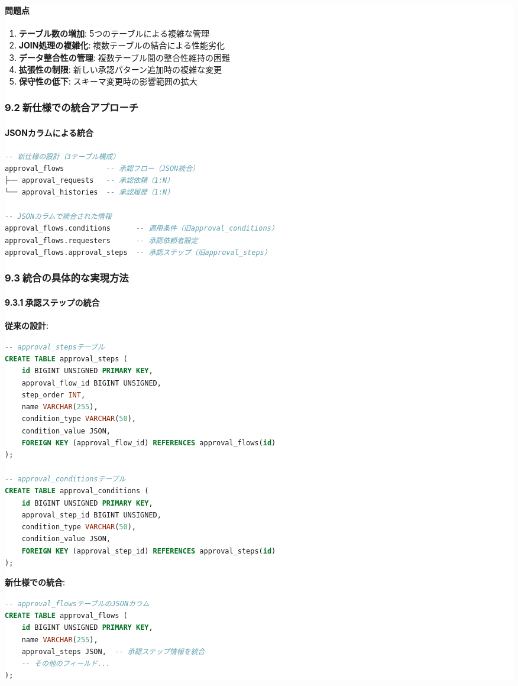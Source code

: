 #### 問題点
1. **テーブル数の増加**: 5つのテーブルによる複雑な管理
2. **JOIN処理の複雑化**: 複数テーブルの結合による性能劣化
3. **データ整合性の管理**: 複数テーブル間の整合性維持の困難
4. **拡張性の制限**: 新しい承認パターン追加時の複雑な変更
5. **保守性の低下**: スキーマ変更時の影響範囲の拡大

### 9.2 新仕様での統合アプローチ

#### JSONカラムによる統合
```sql
-- 新仕様の設計（3テーブル構成）
approval_flows          -- 承認フロー（JSON統合）
├── approval_requests   -- 承認依頼（1:N）
└── approval_histories  -- 承認履歴（1:N）

-- JSONカラムで統合された情報
approval_flows.conditions      -- 適用条件（旧approval_conditions）
approval_flows.requesters      -- 承認依頼者設定
approval_flows.approval_steps  -- 承認ステップ（旧approval_steps）
```

### 9.3 統合の具体的な実現方法

#### 9.3.1 承認ステップの統合

**従来の設計**:
```sql
-- approval_stepsテーブル
CREATE TABLE approval_steps (
    id BIGINT UNSIGNED PRIMARY KEY,
    approval_flow_id BIGINT UNSIGNED,
    step_order INT,
    name VARCHAR(255),
    condition_type VARCHAR(50),
    condition_value JSON,
    FOREIGN KEY (approval_flow_id) REFERENCES approval_flows(id)
);

-- approval_conditionsテーブル
CREATE TABLE approval_conditions (
    id BIGINT UNSIGNED PRIMARY KEY,
    approval_step_id BIGINT UNSIGNED,
    condition_type VARCHAR(50),
    condition_value JSON,
    FOREIGN KEY (approval_step_id) REFERENCES approval_steps(id)
);
```

**新仕様での統合**:
```sql
-- approval_flowsテーブルのJSONカラム
CREATE TABLE approval_flows (
    id BIGINT UNSIGNED PRIMARY KEY,
    name VARCHAR(255),
    approval_steps JSON,  -- 承認ステップ情報を統合
    -- その他のフィールド...
);
```
